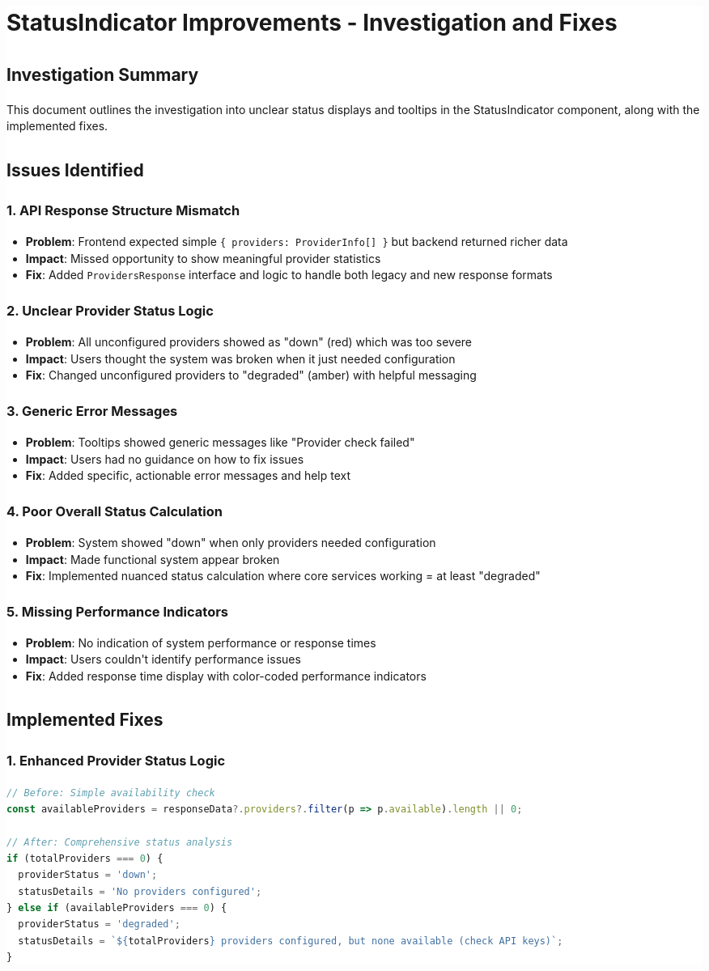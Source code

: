 # StatusIndicator Improvements - Investigation and Fixes

## Investigation Summary

This document outlines the investigation into unclear status displays and tooltips in the StatusIndicator component, along with the implemented fixes.

## Issues Identified

### 1. **API Response Structure Mismatch**
- **Problem**: Frontend expected simple `{ providers: ProviderInfo[] }` but backend returned richer data
- **Impact**: Missed opportunity to show meaningful provider statistics
- **Fix**: Added `ProvidersResponse` interface and logic to handle both legacy and new response formats

### 2. **Unclear Provider Status Logic**
- **Problem**: All unconfigured providers showed as "down" (red) which was too severe
- **Impact**: Users thought the system was broken when it just needed configuration
- **Fix**: Changed unconfigured providers to "degraded" (amber) with helpful messaging

### 3. **Generic Error Messages**
- **Problem**: Tooltips showed generic messages like "Provider check failed"
- **Impact**: Users had no guidance on how to fix issues
- **Fix**: Added specific, actionable error messages and help text

### 4. **Poor Overall Status Calculation**
- **Problem**: System showed "down" when only providers needed configuration
- **Impact**: Made functional system appear broken
- **Fix**: Implemented nuanced status calculation where core services working = at least "degraded"

### 5. **Missing Performance Indicators**
- **Problem**: No indication of system performance or response times
- **Impact**: Users couldn't identify performance issues
- **Fix**: Added response time display with color-coded performance indicators

## Implemented Fixes

### 1. Enhanced Provider Status Logic
```typescript
// Before: Simple availability check
const availableProviders = responseData?.providers?.filter(p => p.available).length || 0;

// After: Comprehensive status analysis
if (totalProviders === 0) {
  providerStatus = 'down';
  statusDetails = 'No providers configured';
} else if (availableProviders === 0) {
  providerStatus = 'degraded';
  statusDetails = `${totalProviders} providers configured, but none available (check API keys)`;
}
```
